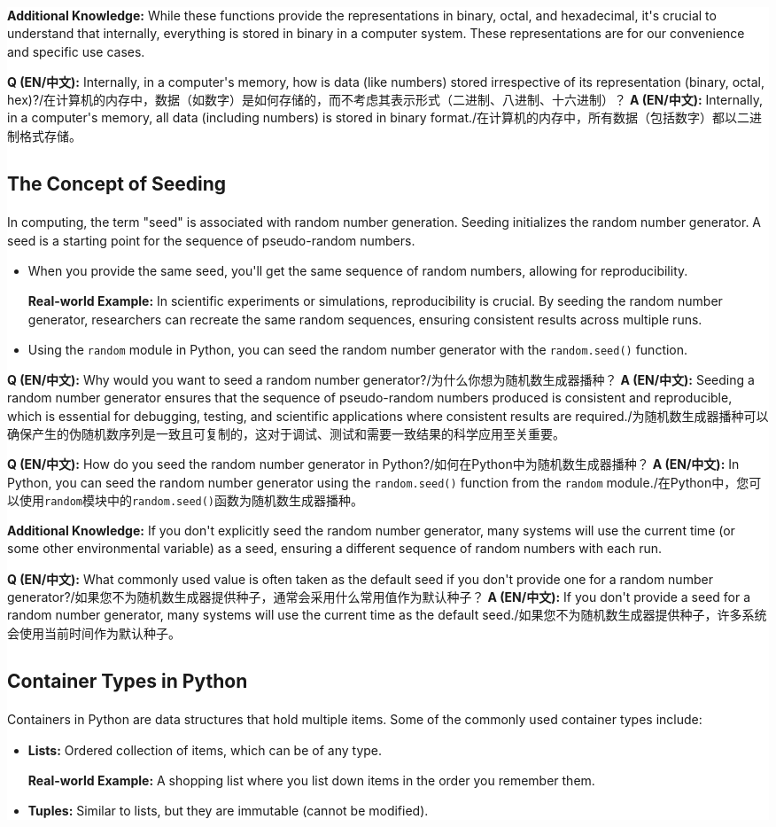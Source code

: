 **Additional Knowledge:**
While these functions provide the representations in binary, octal, and hexadecimal, it's crucial to understand that internally, everything is stored in binary in a computer system. These representations are for our convenience and specific use cases.

**Q (EN/中文):** Internally, in a computer's memory, how is data (like numbers) stored irrespective of its representation (binary, octal, hex)?/在计算机的内存中，数据（如数字）是如何存储的，而不考虑其表示形式（二进制、八进制、十六进制）？
**A (EN/中文):** Internally, in a computer's memory, all data (including numbers) is stored in binary format./在计算机的内存中，所有数据（包括数字）都以二进制格式存储。

## The Concept of Seeding
In computing, the term "seed" is associated with random number generation. Seeding initializes the random number generator. A seed is a starting point for the sequence of pseudo-random numbers.

- When you provide the same seed, you'll get the same sequence of random numbers, allowing for reproducibility.

  **Real-world Example:**
  In scientific experiments or simulations, reproducibility is crucial. By seeding the random number generator, researchers can recreate the same random sequences, ensuring consistent results across multiple runs.

- Using the `random` module in Python, you can seed the random number generator with the `random.seed()` function.

**Q (EN/中文):** Why would you want to seed a random number generator?/为什么你想为随机数生成器播种？
**A (EN/中文):** Seeding a random number generator ensures that the sequence of pseudo-random numbers produced is consistent and reproducible, which is essential for debugging, testing, and scientific applications where consistent results are required./为随机数生成器播种可以确保产生的伪随机数序列是一致且可复制的，这对于调试、测试和需要一致结果的科学应用至关重要。

**Q (EN/中文):** How do you seed the random number generator in Python?/如何在Python中为随机数生成器播种？
**A (EN/中文):** In Python, you can seed the random number generator using the `random.seed()` function from the `random` module./在Python中，您可以使用`random`模块中的`random.seed()`函数为随机数生成器播种。

**Additional Knowledge:**
If you don't explicitly seed the random number generator, many systems will use the current time (or some other environmental variable) as a seed, ensuring a different sequence of random numbers with each run.

**Q (EN/中文):** What commonly used value is often taken as the default seed if you don't provide one for a random number generator?/如果您不为随机数生成器提供种子，通常会采用什么常用值作为默认种子？
**A (EN/中文):** If you don't provide a seed for a random number generator, many systems will use the current time as the default seed./如果您不为随机数生成器提供种子，许多系统会使用当前时间作为默认种子。

## Container Types in Python
Containers in Python are data structures that hold multiple items. Some of the commonly used container types include:

- **Lists:** Ordered collection of items, which can be of any type.

  **Real-world Example:**
  A shopping list where you list down items in the order you remember them.

- **Tuples:** Similar to lists, but they are immutable (cannot be modified).

